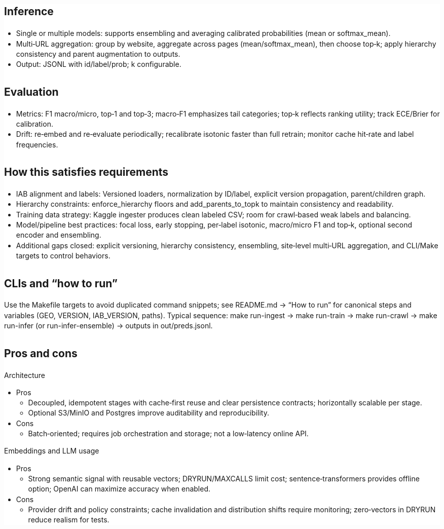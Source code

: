 ## Inference
- Single or multiple models: supports ensembling and averaging calibrated probabilities (mean or softmax_mean).
- Multi‑URL aggregation: group by website, aggregate across pages (mean/softmax_mean), then choose top‑k; apply hierarchy consistency and parent augmentation to outputs.
- Output: JSONL with id/label/prob; k configurable.

## Evaluation
- Metrics: F1 macro/micro, top‑1 and top‑3; macro‑F1 emphasizes tail categories; top‑k reflects ranking utility; track ECE/Brier for calibration.
- Drift: re‑embed and re‑evaluate periodically; recalibrate isotonic faster than full retrain; monitor cache hit‑rate and label frequencies.

## How this satisfies requirements
- IAB alignment and labels: Versioned loaders, normalization by ID/label, explicit version propagation, parent/children graph.
- Hierarchy constraints: enforce_hierarchy floors and add_parents_to_topk to maintain consistency and readability.
- Training data strategy: Kaggle ingester produces clean labeled CSV; room for crawl‑based weak labels and balancing.
- Model/pipeline best practices: focal loss, early stopping, per‑label isotonic, macro/micro F1 and top‑k, optional second encoder and ensembling.
- Additional gaps closed: explicit versioning, hierarchy consistency, ensembling, site‑level multi‑URL aggregation, and CLI/Make targets to control behaviors.

## CLIs and “how to run”
Use the Makefile targets to avoid duplicated command snippets; see README.md → “How to run” for canonical steps and variables (GEO, VERSION, IAB_VERSION, paths). Typical sequence: make run-ingest → make run-train → make run-crawl → make run-infer (or run-infer-ensemble) → outputs in out/preds.jsonl.

## Pros and cons

Architecture
- Pros
  - Decoupled, idempotent stages with cache‑first reuse and clear persistence contracts; horizontally scalable per stage.
  - Optional S3/MinIO and Postgres improve auditability and reproducibility.
- Cons
  - Batch‑oriented; requires job orchestration and storage; not a low‑latency online API.

Embeddings and LLM usage
- Pros
  - Strong semantic signal with reusable vectors; DRYRUN/MAXCALLS limit cost; sentence‑transformers provides offline option; OpenAI can maximize accuracy when enabled.
- Cons
  - Provider drift and policy constraints; cache invalidation and distribution shifts require monitoring; zero‑vectors in DRYRUN reduce realism for tests.

